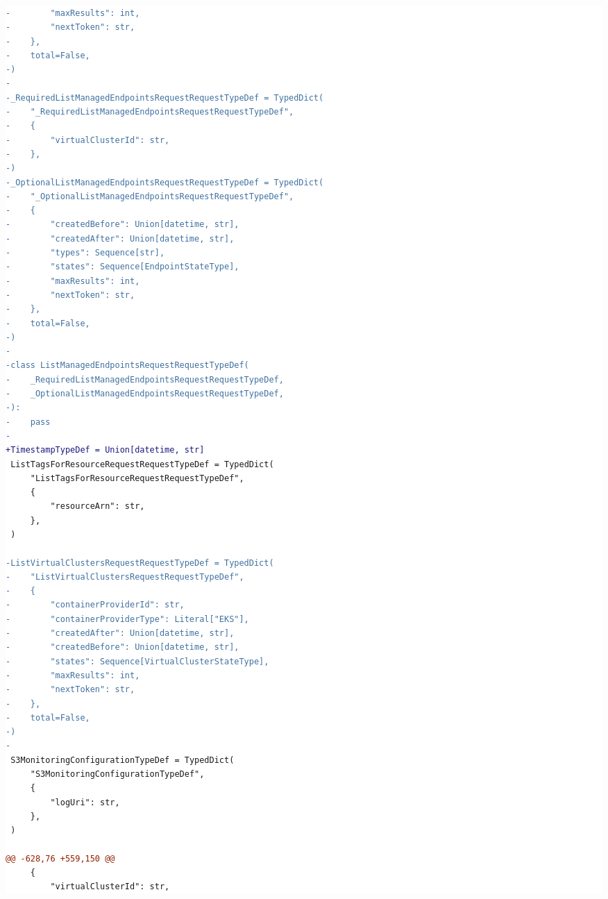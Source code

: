 ```diff
-        "maxResults": int,
-        "nextToken": str,
-    },
-    total=False,
-)
-
-_RequiredListManagedEndpointsRequestRequestTypeDef = TypedDict(
-    "_RequiredListManagedEndpointsRequestRequestTypeDef",
-    {
-        "virtualClusterId": str,
-    },
-)
-_OptionalListManagedEndpointsRequestRequestTypeDef = TypedDict(
-    "_OptionalListManagedEndpointsRequestRequestTypeDef",
-    {
-        "createdBefore": Union[datetime, str],
-        "createdAfter": Union[datetime, str],
-        "types": Sequence[str],
-        "states": Sequence[EndpointStateType],
-        "maxResults": int,
-        "nextToken": str,
-    },
-    total=False,
-)
-
-class ListManagedEndpointsRequestRequestTypeDef(
-    _RequiredListManagedEndpointsRequestRequestTypeDef,
-    _OptionalListManagedEndpointsRequestRequestTypeDef,
-):
-    pass
-
+TimestampTypeDef = Union[datetime, str]
 ListTagsForResourceRequestRequestTypeDef = TypedDict(
     "ListTagsForResourceRequestRequestTypeDef",
     {
         "resourceArn": str,
     },
 )
 
-ListVirtualClustersRequestRequestTypeDef = TypedDict(
-    "ListVirtualClustersRequestRequestTypeDef",
-    {
-        "containerProviderId": str,
-        "containerProviderType": Literal["EKS"],
-        "createdAfter": Union[datetime, str],
-        "createdBefore": Union[datetime, str],
-        "states": Sequence[VirtualClusterStateType],
-        "maxResults": int,
-        "nextToken": str,
-    },
-    total=False,
-)
-
 S3MonitoringConfigurationTypeDef = TypedDict(
     "S3MonitoringConfigurationTypeDef",
     {
         "logUri": str,
     },
 )
 
@@ -628,76 +559,150 @@
     {
         "virtualClusterId": str,
```